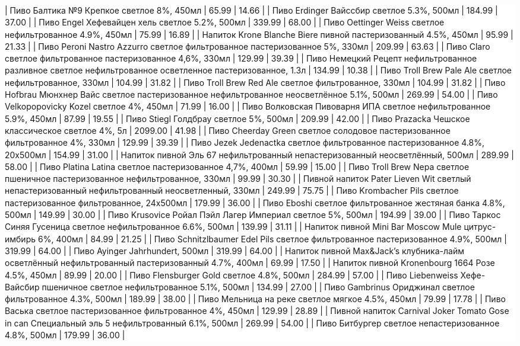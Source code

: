 | Пиво Балтика №9 Крепкое светлое 8%, 450мл | 65.99 | 14.66 |
| Пиво Erdinger Вайссбир светлое 5.3%, 500мл | 184.99 | 37.00 |
| Пиво Engel Хефевайцен хель светлое 5.2%, 500мл | 339.99 | 68.00 |
| Пиво Oettinger Weiss светлое нефильтрованное 4.9%, 450мл | 75.99 | 16.89 |
| Напиток Krone Blanche Biere пивной пастеризованный 4.5%, 450мл | 95.99 | 21.33 |
| Пиво Peroni Nastro Azzurro светлое фильтрованное пастеризованное 5%, 330мл | 209.99 | 63.63 |
| Пиво Claro светлое фильтрованное пастеризованное 4,6%, 330мл | 129.99 | 39.39 |
| Пиво Немецкий Рецепт нефильтрованное разливное светлое нефильтрованное осветленное пастеризованное, 1.3л | 134.99 | 10.38 |
| Пиво Troll Brew Pale Ale светлое нефильтрованное, 330мл | 104.99 | 31.82 |
| Пиво Troll Brew Red Ale светлое фильтрованное, 330мл | 104.99 | 31.82 |
| Пиво Hofbrau Мюнхнер Вайс светлое пастеризованное нефильтрованное неосветлённое 5.1%, 500мл | 269.99 | 54.00 |
| Пиво Velkopopovicky Kozel светлое 4%, 450мл | 71.99 | 16.00 |
| Пиво Волковская Пивоварня ИПА светлое нефильтрованное 5.9%, 450мл | 87.99 | 19.55 |
| Пиво Stiegl Голдбрау светлое 5%, 500мл | 209.99 | 42.00 |
| Пиво Prazacka Чешское классическое светлое 4%, 5л | 2099.00 | 41.98 |
| Пиво Cheerday Green светлое солодовое пастеризованное фильтрованное 4%, 330мл | 129.99 | 39.39 |
| Пиво Jezek Jedenactka светлое фильтрованное пастеризованное 4.8%, 20x500мл | 154.99 | 31.00 |
| Напиток пивной Эль 67 нефильтрованный непастеризованный неосветлённый, 500мл | 289.99 | 58.00 |
| Пиво Platina Latina светлое пастеризованное 4,7%, 400мл | 59.99 | 15.00 |
| Пиво Troll Brew Nepa светлое пшеничное пастеризованное нефильтрованное, 330мл | 99.99 | 30.30 |
| Пивной напиток Pater Lieven Wit  светлый непастеризованный нефильтрованный неосветленный, 330мл | 249.99 | 75.75 |
| Пиво Krombacher Pils светлое пастеризованное фильтрованное, 24х500мл | 179.99 | 36.00 |
| Пиво Eboshi светлое фильтрованное жестяная банка 4.8%, 500мл | 149.99 | 30.00 |
| Пиво Krusovice Ройал Пэйл Лагер Империал светлое 5%, 500мл | 194.99 | 39.00 |
| Пиво Таркос Синяя Гусеница светлое нефильтрованное 6.6%, 500мл | 139.99 | 31.11 |
| Напиток пивной Mini Bar Moscow Mule цитрус-имбирь 6%, 400мл | 84.99 | 21.25 |
| Пиво Schnitzlbaumer Edel Pils светлое фильтрованное пастеризованное 4.9%, 500мл | 319.99 | 64.00 |
| Пиво Ayinger Jahrhundert, 500мл | 319.99 | 64.00 |
| Напиток пивной Max&Jack’s клубника-лайм осветлённый нефильтрованный пастеризованный 4.7%, 400мл | 69.99 | 17.50 |
| Напиток пивной Kronenbourg 1664 Розе 4.5%, 450мл | 89.99 | 20.00 |
| Пиво Flensburger Gold светлое 4.8%, 500мл | 284.99 | 57.00 |
| Пиво Liebenweiss Хефе-Вайсбир пшеничное светлое нефильтрованное 5.1%, 500мл | 134.99 | 27.00 |
| Пиво Gambrinus Ориджинал светлое фильтрованное 4.3%, 500мл | 189.99 | 38.00 |
| Пиво Мельница на реке светлое мягкое 4.5%, 450мл | 79.99 | 17.78 |
| Пиво Васька светлое пастеризованное фильтрованное 4%, 450мл | 129.99 | 28.89 |
| Пивной напиток Carnival Joker Tomato Gose in can Специальный эль 5 нефильтрованный 6.1%, 500мл | 269.99 | 54.00 |
| Пиво Битбургер светлое непастеризованное 4.8%, 500мл | 179.99 | 36.00 |